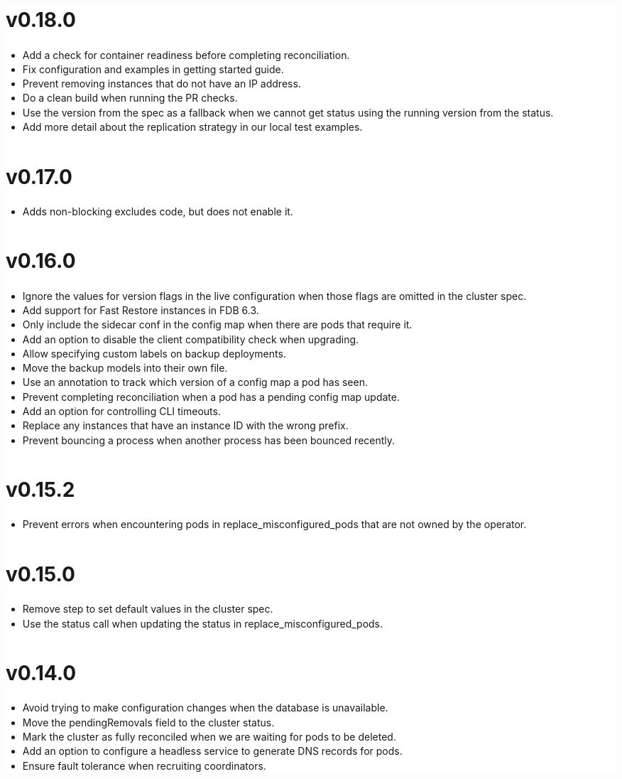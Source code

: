 # v0.18.0

*	Add a check for container readiness before completing reconciliation.
*	Fix configuration and examples in getting started guide.
*	Prevent removing instances that do not have an IP address.
*	Do a clean build when running the PR checks.
*	Use the version from the spec as a fallback when we cannot get status using
	the running version from the status.
*	Add more detail about the replication strategy in our local test examples.

# v0.17.0

*	Adds non-blocking excludes code, but does not enable it.

# v0.16.0

*	Ignore the values for version flags in the live configuration when those
	flags are omitted in the cluster spec.
*	Add support for Fast Restore instances in FDB 6.3.
*	Only include the sidecar conf in the config map when there are pods that
	require it.
*	Add an option to disable the client compatibility check when upgrading.
*	Allow specifying custom labels on backup deployments.
*	Move the backup models into their own file.
*	Use an annotation to track which version of a config map a pod has seen.
*	Prevent completing reconciliation when a pod has a pending config map
	update.
*	Add an option for controlling CLI timeouts.
*	Replace any instances that have an instance ID with the wrong prefix.
*	Prevent bouncing a process when another process has been bounced recently.

# v0.15.2

*	Prevent errors when encountering pods in replace_misconfigured_pods that are
	not owned by the operator.

# v0.15.0

*	Remove step to set default values in the cluster spec.
*	Use the status call when updating the status in replace_misconfigured_pods.

# v0.14.0

*	Avoid trying to make configuration changes when the database is unavailable.
*	Move the pendingRemovals field to the cluster status.
*	Mark the cluster as fully reconciled when we are waiting for pods to be
	deleted.
*	Add an option to configure a headless service to generate DNS records for
	pods.
*	Ensure fault tolerance when recruiting coordinators.

